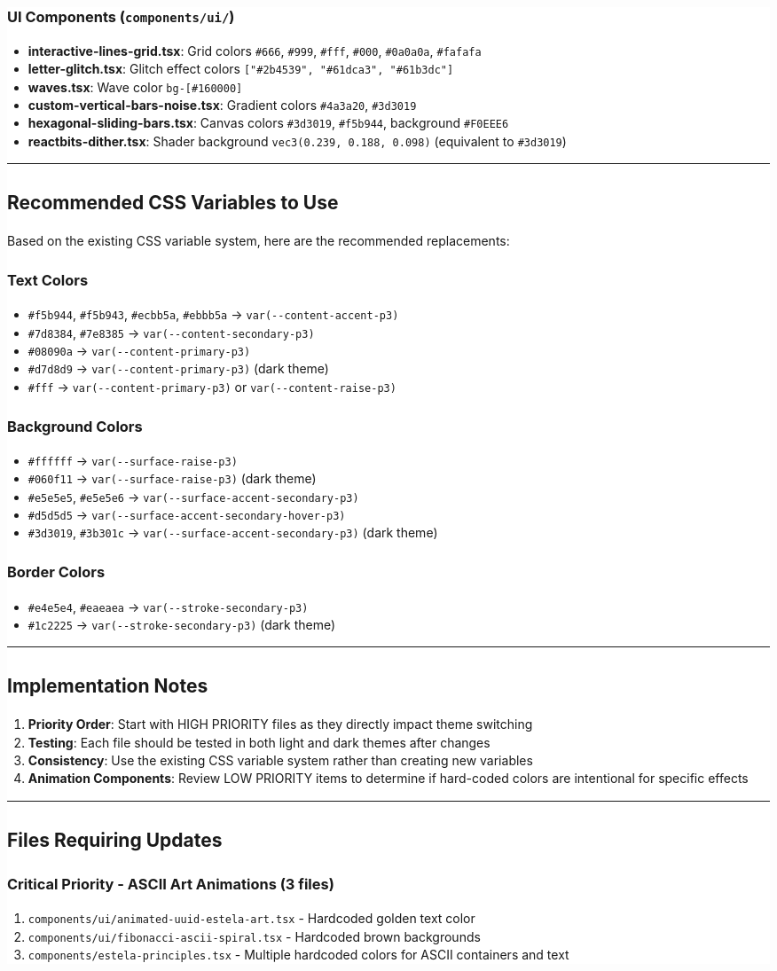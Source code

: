 ### UI Components (`components/ui/`)
- **interactive-lines-grid.tsx**: Grid colors `#666`, `#999`, `#fff`, `#000`, `#0a0a0a`, `#fafafa`
- **letter-glitch.tsx**: Glitch effect colors `["#2b4539", "#61dca3", "#61b3dc"]`
- **waves.tsx**: Wave color `bg-[#160000]`
- **custom-vertical-bars-noise.tsx**: Gradient colors `#4a3a20`, `#3d3019`
- **hexagonal-sliding-bars.tsx**: Canvas colors `#3d3019`, `#f5b944`, background `#F0EEE6`
- **reactbits-dither.tsx**: Shader background `vec3(0.239, 0.188, 0.098)` (equivalent to `#3d3019`)

---

## Recommended CSS Variables to Use

Based on the existing CSS variable system, here are the recommended replacements:

### Text Colors
- `#f5b944`, `#f5b943`, `#ecbb5a`, `#ebbb5a` → `var(--content-accent-p3)`
- `#7d8384`, `#7e8385` → `var(--content-secondary-p3)`
- `#08090a` → `var(--content-primary-p3)`
- `#d7d8d9` → `var(--content-primary-p3)` (dark theme)
- `#fff` → `var(--content-primary-p3)` or `var(--content-raise-p3)`

### Background Colors
- `#ffffff` → `var(--surface-raise-p3)`
- `#060f11` → `var(--surface-raise-p3)` (dark theme)
- `#e5e5e5`, `#e5e5e6` → `var(--surface-accent-secondary-p3)`
- `#d5d5d5` → `var(--surface-accent-secondary-hover-p3)`
- `#3d3019`, `#3b301c` → `var(--surface-accent-secondary-p3)` (dark theme)

### Border Colors
- `#e4e5e4`, `#eaeaea` → `var(--stroke-secondary-p3)`
- `#1c2225` → `var(--stroke-secondary-p3)` (dark theme)

---

## Implementation Notes

1. **Priority Order**: Start with HIGH PRIORITY files as they directly impact theme switching
2. **Testing**: Each file should be tested in both light and dark themes after changes
3. **Consistency**: Use the existing CSS variable system rather than creating new variables
4. **Animation Components**: Review LOW PRIORITY items to determine if hard-coded colors are intentional for specific effects

---

## Files Requiring Updates

### Critical Priority - ASCII Art Animations (3 files)
1. `components/ui/animated-uuid-estela-art.tsx` - Hardcoded golden text color
2. `components/ui/fibonacci-ascii-spiral.tsx` - Hardcoded brown backgrounds  
3. `components/estela-principles.tsx` - Multiple hardcoded colors for ASCII containers and text
